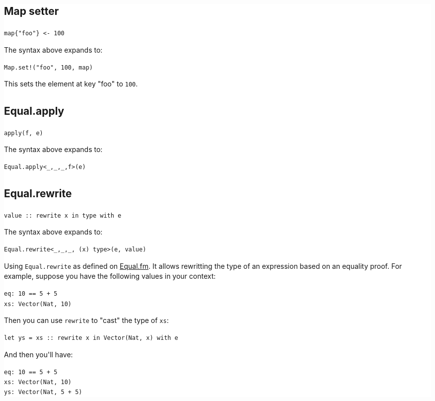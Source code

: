 Map setter
----------

```
map{"foo"} <- 100
```

The syntax above expands to:

```
Map.set!("foo", 100, map)
```

This sets the element at key "foo" to `100`.

Equal.apply
-----------

```
apply(f, e)
```

The syntax above expands to:

```
Equal.apply<_,_,_,f>(e)
```

Equal.rewrite
-------------

```
value :: rewrite x in type with e
```

The syntax above expands to:

```
Equal.rewrite<_,_,_, (x) type>(e, value)
```

Using `Equal.rewrite` as defined on
[Equal.fm](https://github.com/uwu-tech/Kind/blob/master/base/Equal.fm). It
allows rewritting the type of an expression based on an equality proof. For
example, suppose you have the following values in your context:

```
eq: 10 == 5 + 5
xs: Vector(Nat, 10)
```

Then you can use `rewrite` to "cast" the type of `xs`:

```
let ys = xs :: rewrite x in Vector(Nat, x) with e
```

And then you'll have:

```
eq: 10 == 5 + 5
xs: Vector(Nat, 10)
ys: Vector(Nat, 5 + 5)
```

